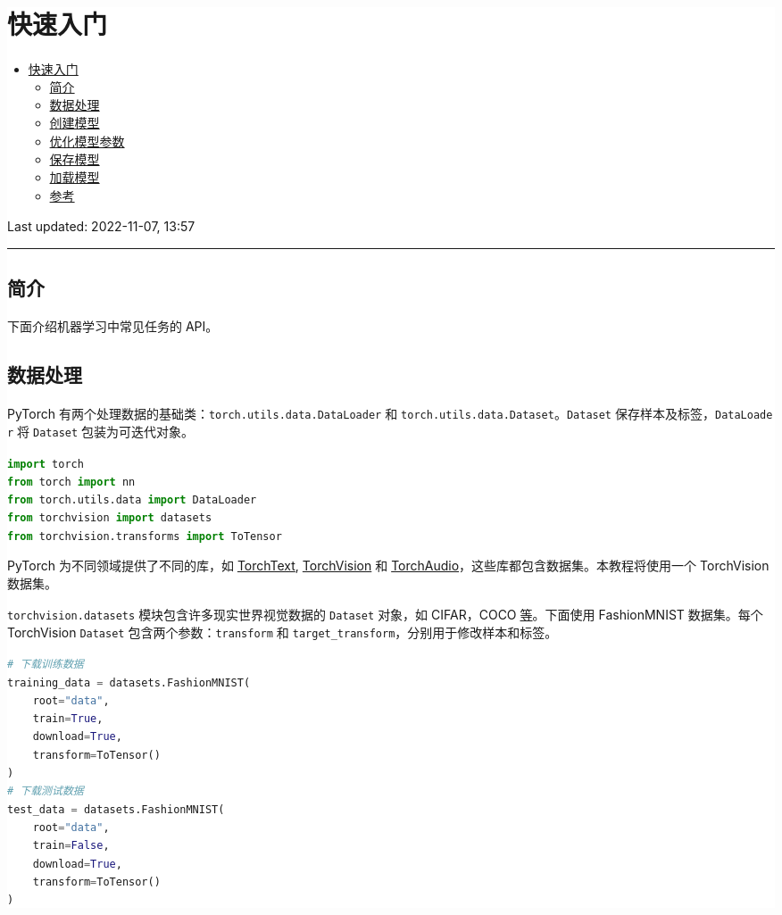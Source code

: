 # 快速入门

- [快速入门](#快速入门)
  - [简介](#简介)
  - [数据处理](#数据处理)
  - [创建模型](#创建模型)
  - [优化模型参数](#优化模型参数)
  - [保存模型](#保存模型)
  - [加载模型](#加载模型)
  - [参考](#参考)

Last updated: 2022-11-07, 13:57
****

## 简介

下面介绍机器学习中常见任务的 API。

## 数据处理

PyTorch 有两个处理数据的基础类：`torch.utils.data.DataLoader` 和 `torch.utils.data.Dataset`。`Dataset` 保存样本及标签，`DataLoader` 将 `Dataset` 包装为可迭代对象。

```python
import torch
from torch import nn
from torch.utils.data import DataLoader
from torchvision import datasets
from torchvision.transforms import ToTensor
```

PyTorch 为不同领域提供了不同的库，如 [TorchText](https://pytorch.org/text/stable/index.html), [TorchVision](https://pytorch.org/vision/stable/index.html) 和 [TorchAudio](https://pytorch.org/audio/stable/index.html)，这些库都包含数据集。本教程将使用一个 TorchVision 数据集。

`torchvision.datasets` 模块包含许多现实世界视觉数据的 `Dataset` 对象，如 CIFAR，COCO [等](https://pytorch.org/vision/stable/datasets.html)。下面使用 FashionMNIST 数据集。每个 TorchVision `Dataset` 包含两个参数：`transform` 和 `target_transform`，分别用于修改样本和标签。

```python
# 下载训练数据
training_data = datasets.FashionMNIST(
    root="data",
    train=True,
    download=True,
    transform=ToTensor()
)
# 下载测试数据
test_data = datasets.FashionMNIST(
    root="data",
    train=False,
    download=True,
    transform=ToTensor()
)
```
